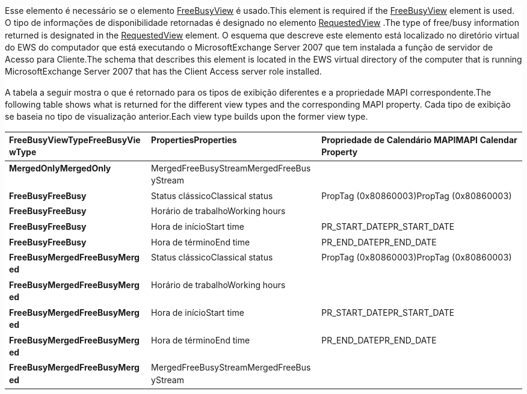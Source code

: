<span data-ttu-id="e19aa-152">Esse elemento é necessário se o elemento [FreeBusyView](freebusyview.md) é usado.</span><span class="sxs-lookup"><span data-stu-id="e19aa-152">This element is required if the [FreeBusyView](freebusyview.md) element is used.</span></span> <span data-ttu-id="e19aa-153">O tipo de informações de disponibilidade retornadas é designado no elemento [RequestedView](requestedview.md) .</span><span class="sxs-lookup"><span data-stu-id="e19aa-153">The type of free/busy information returned is designated in the [RequestedView](requestedview.md) element.</span></span> <span data-ttu-id="e19aa-154">O esquema que descreve este elemento está localizado no diretório virtual do EWS do computador que está executando o MicrosoftExchange Server 2007 que tem instalada a função de servidor de Acesso para Cliente.</span><span class="sxs-lookup"><span data-stu-id="e19aa-154">The schema that describes this element is located in the EWS virtual directory of the computer that is running MicrosoftExchange Server 2007 that has the Client Access server role installed.</span></span> 
  
<span data-ttu-id="e19aa-155">A tabela a seguir mostra o que é retornado para os tipos de exibição diferentes e a propriedade MAPI correspondente.</span><span class="sxs-lookup"><span data-stu-id="e19aa-155">The following table shows what is returned for the different view types and the corresponding MAPI property.</span></span> <span data-ttu-id="e19aa-156">Cada tipo de exibição se baseia no tipo de visualização anterior.</span><span class="sxs-lookup"><span data-stu-id="e19aa-156">Each view type builds upon the former view type.</span></span>
  
|<span data-ttu-id="e19aa-157">**FreeBusyViewType**</span><span class="sxs-lookup"><span data-stu-id="e19aa-157">**FreeBusyViewType**</span></span>|<span data-ttu-id="e19aa-158">**Properties**</span><span class="sxs-lookup"><span data-stu-id="e19aa-158">**Properties**</span></span>|<span data-ttu-id="e19aa-159">**Propriedade de Calendário MAPI**</span><span class="sxs-lookup"><span data-stu-id="e19aa-159">**MAPI Calendar Property**</span></span>|
|:-----|:-----|:-----|
|<span data-ttu-id="e19aa-160">**MergedOnly**</span><span class="sxs-lookup"><span data-stu-id="e19aa-160">**MergedOnly**</span></span> <br/> |<span data-ttu-id="e19aa-161">MergedFreeBusyStream</span><span class="sxs-lookup"><span data-stu-id="e19aa-161">MergedFreeBusyStream</span></span>  <br/> ||
|<span data-ttu-id="e19aa-162">**FreeBusy**</span><span class="sxs-lookup"><span data-stu-id="e19aa-162">**FreeBusy**</span></span> <br/> |<span data-ttu-id="e19aa-163">Status clássico</span><span class="sxs-lookup"><span data-stu-id="e19aa-163">Classical status</span></span>  <br/> |<span data-ttu-id="e19aa-164">PropTag (0x80860003)</span><span class="sxs-lookup"><span data-stu-id="e19aa-164">PropTag (0x80860003)</span></span>  <br/> |
|<span data-ttu-id="e19aa-165">**FreeBusy**</span><span class="sxs-lookup"><span data-stu-id="e19aa-165">**FreeBusy**</span></span> <br/> |<span data-ttu-id="e19aa-166">Horário de trabalho</span><span class="sxs-lookup"><span data-stu-id="e19aa-166">Working hours</span></span>  <br/> ||
|<span data-ttu-id="e19aa-167">**FreeBusy**</span><span class="sxs-lookup"><span data-stu-id="e19aa-167">**FreeBusy**</span></span> <br/> |<span data-ttu-id="e19aa-168">Hora de início</span><span class="sxs-lookup"><span data-stu-id="e19aa-168">Start time</span></span>  <br/> |<span data-ttu-id="e19aa-169">PR_START_DATE</span><span class="sxs-lookup"><span data-stu-id="e19aa-169">PR_START_DATE</span></span>  <br/> |
|<span data-ttu-id="e19aa-170">**FreeBusy**</span><span class="sxs-lookup"><span data-stu-id="e19aa-170">**FreeBusy**</span></span> <br/> |<span data-ttu-id="e19aa-171">Hora de término</span><span class="sxs-lookup"><span data-stu-id="e19aa-171">End time</span></span>  <br/> |<span data-ttu-id="e19aa-172">PR_END_DATE</span><span class="sxs-lookup"><span data-stu-id="e19aa-172">PR_END_DATE</span></span>  <br/> |
|<span data-ttu-id="e19aa-173">**FreeBusyMerged**</span><span class="sxs-lookup"><span data-stu-id="e19aa-173">**FreeBusyMerged**</span></span> <br/> |<span data-ttu-id="e19aa-174">Status clássico</span><span class="sxs-lookup"><span data-stu-id="e19aa-174">Classical status</span></span>  <br/> |<span data-ttu-id="e19aa-175">PropTag (0x80860003)</span><span class="sxs-lookup"><span data-stu-id="e19aa-175">PropTag (0x80860003)</span></span>  <br/> |
|<span data-ttu-id="e19aa-176">**FreeBusyMerged**</span><span class="sxs-lookup"><span data-stu-id="e19aa-176">**FreeBusyMerged**</span></span> <br/> |<span data-ttu-id="e19aa-177">Horário de trabalho</span><span class="sxs-lookup"><span data-stu-id="e19aa-177">Working hours</span></span>  <br/> ||
|<span data-ttu-id="e19aa-178">**FreeBusyMerged**</span><span class="sxs-lookup"><span data-stu-id="e19aa-178">**FreeBusyMerged**</span></span> <br/> |<span data-ttu-id="e19aa-179">Hora de início</span><span class="sxs-lookup"><span data-stu-id="e19aa-179">Start time</span></span>  <br/> |<span data-ttu-id="e19aa-180">PR_START_DATE</span><span class="sxs-lookup"><span data-stu-id="e19aa-180">PR_START_DATE</span></span>  <br/> |
|<span data-ttu-id="e19aa-181">**FreeBusyMerged**</span><span class="sxs-lookup"><span data-stu-id="e19aa-181">**FreeBusyMerged**</span></span> <br/> |<span data-ttu-id="e19aa-182">Hora de término</span><span class="sxs-lookup"><span data-stu-id="e19aa-182">End time</span></span>  <br/> |<span data-ttu-id="e19aa-183">PR_END_DATE</span><span class="sxs-lookup"><span data-stu-id="e19aa-183">PR_END_DATE</span></span>  <br/> |
|<span data-ttu-id="e19aa-184">**FreeBusyMerged**</span><span class="sxs-lookup"><span data-stu-id="e19aa-184">**FreeBusyMerged**</span></span> <br/> |<span data-ttu-id="e19aa-185">MergedFreeBusyStream</span><span class="sxs-lookup"><span data-stu-id="e19aa-185">MergedFreeBusyStream</span></span>  <br/> ||